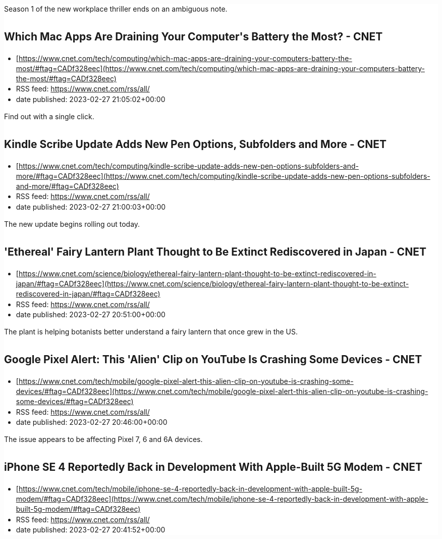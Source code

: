 Season 1 of the new workplace thriller ends on an ambiguous note.

## Which Mac Apps Are Draining Your Computer's Battery the Most?     - CNET
 - [https://www.cnet.com/tech/computing/which-mac-apps-are-draining-your-computers-battery-the-most/#ftag=CADf328eec](https://www.cnet.com/tech/computing/which-mac-apps-are-draining-your-computers-battery-the-most/#ftag=CADf328eec)
 - RSS feed: https://www.cnet.com/rss/all/
 - date published: 2023-02-27 21:05:02+00:00

Find out with a single click.

## Kindle Scribe Update Adds New Pen Options, Subfolders and More     - CNET
 - [https://www.cnet.com/tech/computing/kindle-scribe-update-adds-new-pen-options-subfolders-and-more/#ftag=CADf328eec](https://www.cnet.com/tech/computing/kindle-scribe-update-adds-new-pen-options-subfolders-and-more/#ftag=CADf328eec)
 - RSS feed: https://www.cnet.com/rss/all/
 - date published: 2023-02-27 21:00:03+00:00

The new update begins rolling out today.

## 'Ethereal' Fairy Lantern Plant Thought to Be Extinct Rediscovered in Japan     - CNET
 - [https://www.cnet.com/science/biology/ethereal-fairy-lantern-plant-thought-to-be-extinct-rediscovered-in-japan/#ftag=CADf328eec](https://www.cnet.com/science/biology/ethereal-fairy-lantern-plant-thought-to-be-extinct-rediscovered-in-japan/#ftag=CADf328eec)
 - RSS feed: https://www.cnet.com/rss/all/
 - date published: 2023-02-27 20:51:00+00:00

The plant is helping botanists better understand a fairy lantern that once grew in the US.

## Google Pixel Alert: This 'Alien' Clip on YouTube Is Crashing Some Devices     - CNET
 - [https://www.cnet.com/tech/mobile/google-pixel-alert-this-alien-clip-on-youtube-is-crashing-some-devices/#ftag=CADf328eec](https://www.cnet.com/tech/mobile/google-pixel-alert-this-alien-clip-on-youtube-is-crashing-some-devices/#ftag=CADf328eec)
 - RSS feed: https://www.cnet.com/rss/all/
 - date published: 2023-02-27 20:46:00+00:00

The issue appears to be affecting Pixel 7, 6 and 6A devices.

## iPhone SE 4 Reportedly Back in Development With Apple-Built 5G Modem     - CNET
 - [https://www.cnet.com/tech/mobile/iphone-se-4-reportedly-back-in-development-with-apple-built-5g-modem/#ftag=CADf328eec](https://www.cnet.com/tech/mobile/iphone-se-4-reportedly-back-in-development-with-apple-built-5g-modem/#ftag=CADf328eec)
 - RSS feed: https://www.cnet.com/rss/all/
 - date published: 2023-02-27 20:41:52+00:00

